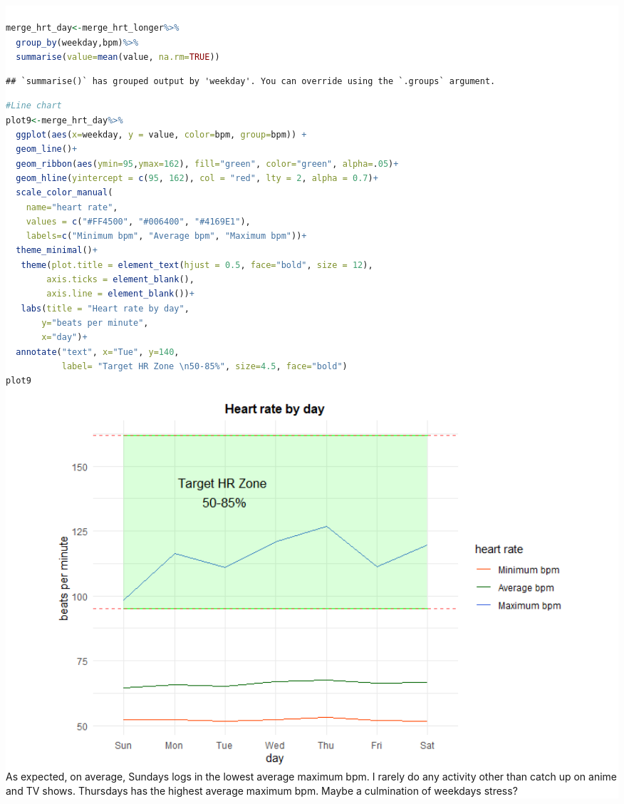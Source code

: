 ``` r

merge_hrt_day<-merge_hrt_longer%>%
  group_by(weekday,bpm)%>%
  summarise(value=mean(value, na.rm=TRUE))
```

    ## `summarise()` has grouped output by 'weekday'. You can override using the `.groups` argument.

``` r
#Line chart
plot9<-merge_hrt_day%>%
  ggplot(aes(x=weekday, y = value, color=bpm, group=bpm)) +
  geom_line()+
  geom_ribbon(aes(ymin=95,ymax=162), fill="green", color="green", alpha=.05)+
  geom_hline(yintercept = c(95, 162), col = "red", lty = 2, alpha = 0.7)+
  scale_color_manual(
    name="heart rate",
    values = c("#FF4500", "#006400", "#4169E1"),
    labels=c("Minimum bpm", "Average bpm", "Maximum bpm"))+
  theme_minimal()+
   theme(plot.title = element_text(hjust = 0.5, face="bold", size = 12),
        axis.ticks = element_blank(),
        axis.line = element_blank())+
   labs(title = "Heart rate by day",
       y="beats per minute",
       x="day")+
  annotate("text", x="Tue", y=140, 
           label= "Target HR Zone \n50-85%", size=4.5, face="bold")
plot9
```

<img src="Fitness_files/figure-gfm/bpm-2.png" width="85%" height="85%" style="display: block; margin: auto;" />
As expected, on average, Sundays logs in the lowest average maximum bpm.
I rarely do any activity other than catch up on anime and TV shows.
Thursdays has the highest average maximum bpm. Maybe a culmination of
weekdays stress?
